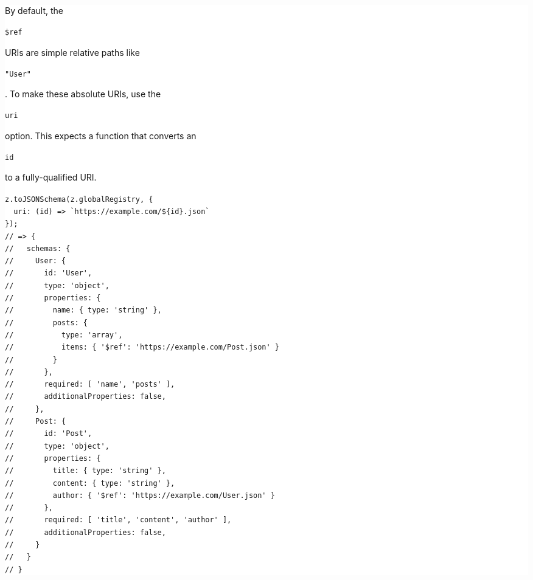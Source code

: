 By default, the

```
$ref
```

URIs are simple relative paths like

```
"User"
```

. To make these absolute URIs, use the

```
uri
```

option. This expects a function that converts an

```
id
```

to a fully-qualified URI.

```
z.toJSONSchema(z.globalRegistry, {
  uri: (id) => `https://example.com/${id}.json`
});
// => {
//   schemas: {
//     User: {
//       id: 'User',
//       type: 'object',
//       properties: {
//         name: { type: 'string' },
//         posts: {
//           type: 'array',
//           items: { '$ref': 'https://example.com/Post.json' }
//         }
//       },
//       required: [ 'name', 'posts' ],
//       additionalProperties: false,
//     },
//     Post: {
//       id: 'Post',
//       type: 'object',
//       properties: {
//         title: { type: 'string' },
//         content: { type: 'string' },
//         author: { '$ref': 'https://example.com/User.json' }
//       },
//       required: [ 'title', 'content', 'author' ],
//       additionalProperties: false,
//     }
//   }
// }
```

